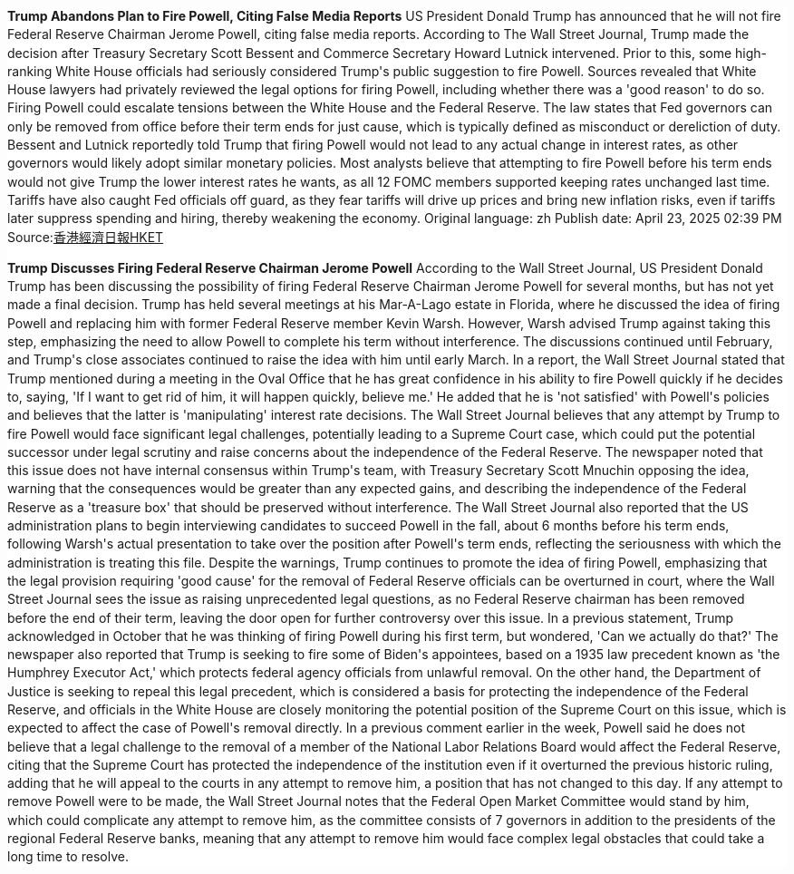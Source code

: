 **Trump Abandons Plan to Fire Powell, Citing False Media Reports**
US President Donald Trump has announced that he will not fire Federal Reserve Chairman Jerome Powell, citing false media reports. According to The Wall Street Journal, Trump made the decision after Treasury Secretary Scott Bessent and Commerce Secretary Howard Lutnick intervened. Prior to this, some high-ranking White House officials had seriously considered Trump's public suggestion to fire Powell. Sources revealed that White House lawyers had privately reviewed the legal options for firing Powell, including whether there was a 'good reason' to do so. Firing Powell could escalate tensions between the White House and the Federal Reserve. The law states that Fed governors can only be removed from office before their term ends for just cause, which is typically defined as misconduct or dereliction of duty. Bessent and Lutnick reportedly told Trump that firing Powell would not lead to any actual change in interest rates, as other governors would likely adopt similar monetary policies. Most analysts believe that attempting to fire Powell before his term ends would not give Trump the lower interest rates he wants, as all 12 FOMC members supported keeping rates unchanged last time. Tariffs have also caught Fed officials off guard, as they fear tariffs will drive up prices and bring new inflation risks, even if tariffs later suppress spending and hiring, thereby weakening the economy.
Original language: zh
Publish date: April 23, 2025 02:39 PM
Source:[香港經濟日報HKET](https://inews.hket.com/article/3939992/%E7%BE%8E%E5%9C%8B%E6%81%AF%E5%8F%A3%EF%BD%9C%E7%89%B9%E6%9C%97%E6%99%AE%E8%BD%89%E8%BB%9A%E4%B8%8D%E7%82%92%E9%AE%91%E5%A8%81%E7%88%BE%E3%80%80%E5%85%A7%E6%83%85%E6%9B%9D%E5%85%89)

**Trump Discusses Firing Federal Reserve Chairman Jerome Powell**
According to the Wall Street Journal, US President Donald Trump has been discussing the possibility of firing Federal Reserve Chairman Jerome Powell for several months, but has not yet made a final decision. Trump has held several meetings at his Mar-A-Lago estate in Florida, where he discussed the idea of firing Powell and replacing him with former Federal Reserve member Kevin Warsh. However, Warsh advised Trump against taking this step, emphasizing the need to allow Powell to complete his term without interference. The discussions continued until February, and Trump's close associates continued to raise the idea with him until early March. In a report, the Wall Street Journal stated that Trump mentioned during a meeting in the Oval Office that he has great confidence in his ability to fire Powell quickly if he decides to, saying, 'If I want to get rid of him, it will happen quickly, believe me.' He added that he is 'not satisfied' with Powell's policies and believes that the latter is 'manipulating' interest rate decisions. The Wall Street Journal believes that any attempt by Trump to fire Powell would face significant legal challenges, potentially leading to a Supreme Court case, which could put the potential successor under legal scrutiny and raise concerns about the independence of the Federal Reserve. The newspaper noted that this issue does not have internal consensus within Trump's team, with Treasury Secretary Scott Mnuchin opposing the idea, warning that the consequences would be greater than any expected gains, and describing the independence of the Federal Reserve as a 'treasure box' that should be preserved without interference. The Wall Street Journal also reported that the US administration plans to begin interviewing candidates to succeed Powell in the fall, about 6 months before his term ends, following Warsh's actual presentation to take over the position after Powell's term ends, reflecting the seriousness with which the administration is treating this file. Despite the warnings, Trump continues to promote the idea of firing Powell, emphasizing that the legal provision requiring 'good cause' for the removal of Federal Reserve officials can be overturned in court, where the Wall Street Journal sees the issue as raising unprecedented legal questions, as no Federal Reserve chairman has been removed before the end of their term, leaving the door open for further controversy over this issue. In a previous statement, Trump acknowledged in October that he was thinking of firing Powell during his first term, but wondered, 'Can we actually do that?' The newspaper also reported that Trump is seeking to fire some of Biden's appointees, based on a 1935 law precedent known as 'the Humphrey Executor Act,' which protects federal agency officials from unlawful removal. On the other hand, the Department of Justice is seeking to repeal this legal precedent, which is considered a basis for protecting the independence of the Federal Reserve, and officials in the White House are closely monitoring the potential position of the Supreme Court on this issue, which is expected to affect the case of Powell's removal directly. In a previous comment earlier in the week, Powell said he does not believe that a legal challenge to the removal of a member of the National Labor Relations Board would affect the Federal Reserve, citing that the Supreme Court has protected the independence of the institution even if it overturned the previous historic ruling, adding that he will appeal to the courts in any attempt to remove him, a position that has not changed to this day. If any attempt to remove Powell were to be made, the Wall Street Journal notes that the Federal Open Market Committee would stand by him, which could complicate any attempt to remove him, as the committee consists of 7 governors in addition to the presidents of the regional Federal Reserve banks, meaning that any attempt to remove him would face complex legal obstacles that could take a long time to resolve.